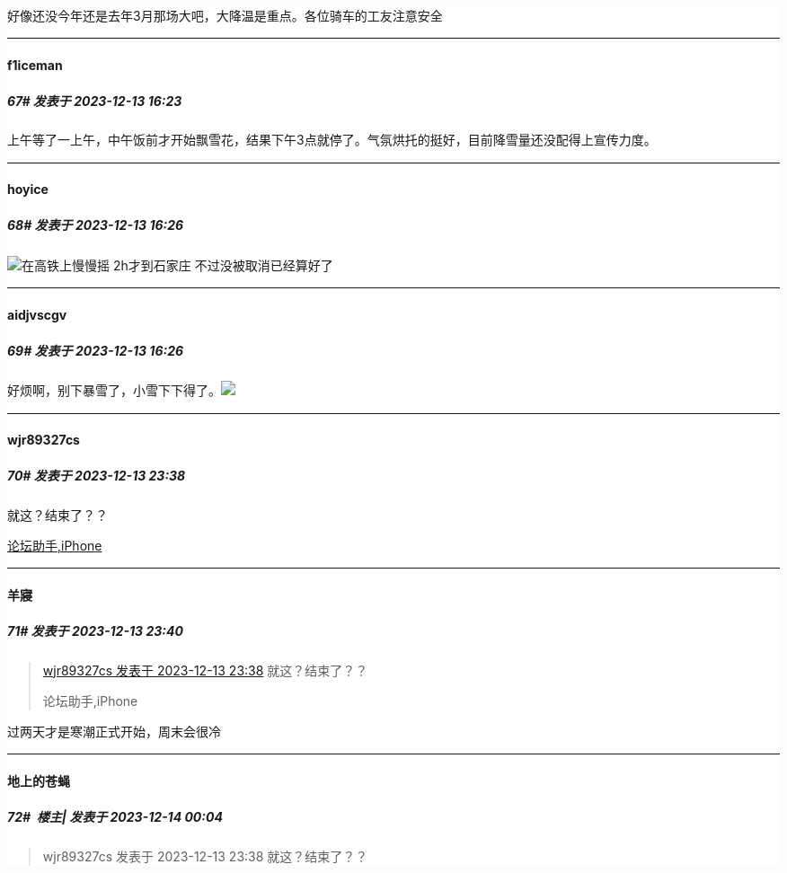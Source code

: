 好像还没今年还是去年3月那场大吧，大降温是重点。各位骑车的工友注意安全


*****

####  f1iceman  
##### 67#       发表于 2023-12-13 16:23

上午等了一上午，中午饭前才开始飘雪花，结果下午3点就停了。气氛烘托的挺好，目前降雪量还没配得上宣传力度。


*****

####  hoyice  
##### 68#       发表于 2023-12-13 16:26

<img src="https://static.saraba1st.com/image/smiley/face2017/002.png" referrerpolicy="no-referrer">在高铁上慢慢摇 2h才到石家庄
不过没被取消已经算好了

*****

####  aidjvscgv  
##### 69#       发表于 2023-12-13 16:26

好烦啊，别下暴雪了，小雪下下得了。<img src="https://static.saraba1st.com/image/smiley/face2017/034.png" referrerpolicy="no-referrer">


*****

####  wjr89327cs  
##### 70#       发表于 2023-12-13 23:38

就这？结束了？？

[论坛助手,iPhone](https://bbs.saraba1st.com/2b/forum.php?mod=viewthread&amp;tid=2029836)

*****

####  羊寢  
##### 71#       发表于 2023-12-13 23:40

<blockquote><a href="httphttps://bbs.saraba1st.com/2b/forum.php?mod=redirect&amp;goto=findpost&amp;pid=63320416&amp;ptid=2163926" target="_blank">wjr89327cs 发表于 2023-12-13 23:38</a>
就这？结束了？？

论坛助手,iPhone</blockquote>
过两天才是寒潮正式开始，周末会很冷


*****

####  地上的苍蝇  
##### 72#         楼主| 发表于 2023-12-14 00:04

<blockquote>wjr89327cs 发表于 2023-12-13 23:38
就这？结束了？？
